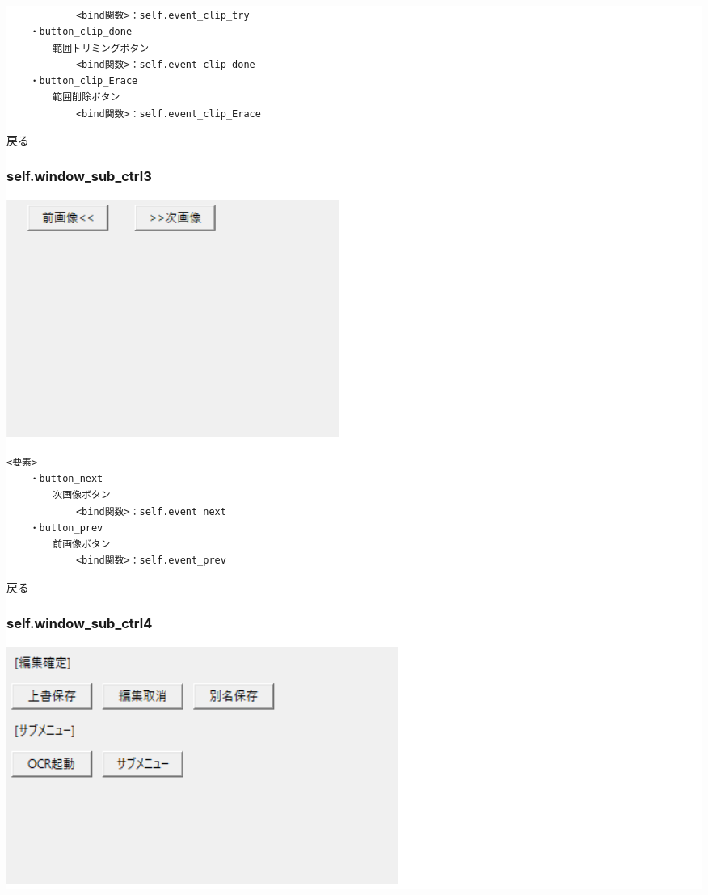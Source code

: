                 <bind関数>：self.event_clip_try
        ・button_clip_done
            範囲トリミングボタン
                <bind関数>：self.event_clip_done
        ・button_clip_Erace
            範囲削除ボタン
                <bind関数>：self.event_clip_Erace
[戻る](#フレーム)

### self.window_sub_ctrl3 <a id="self.window_sub_ctrl3"></a>
![](imgs/2022-09-07_09h14_24.png)

    <要素>
        ・button_next
            次画像ボタン
                <bind関数>：self.event_next
        ・button_prev
            前画像ボタン
                <bind関数>：self.event_prev
[戻る](#フレーム)

### self.window_sub_ctrl4 <a id="self.window_sub_ctrl4"></a>      
![](imgs/2022-09-07_09h14_36.png)
